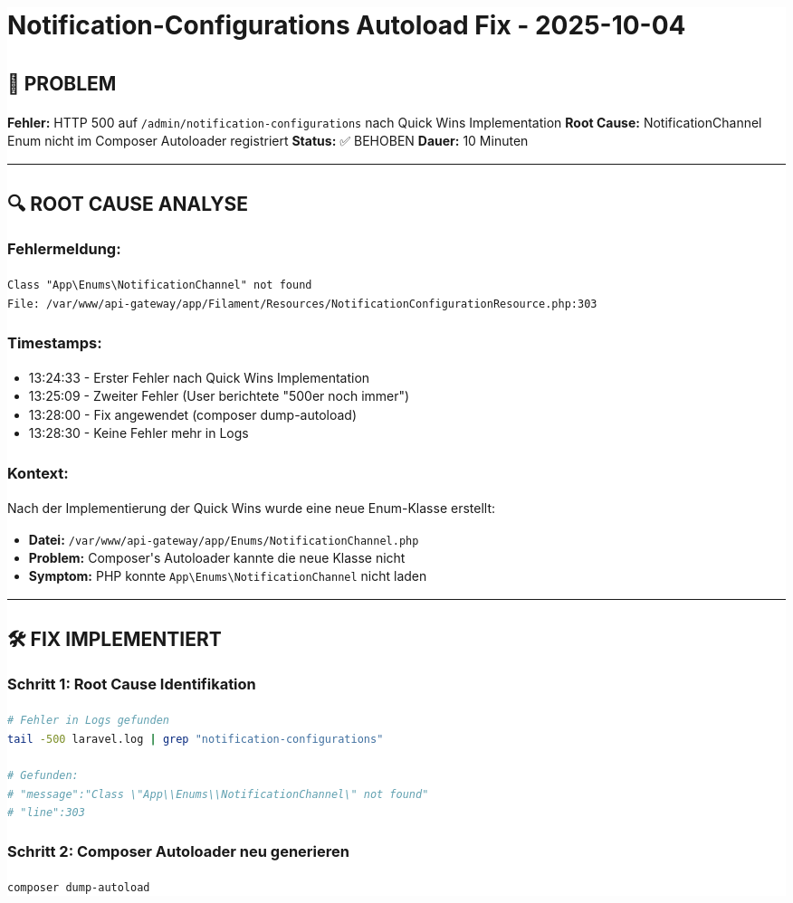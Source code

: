 # Notification-Configurations Autoload Fix - 2025-10-04

## 🎯 PROBLEM

**Fehler:** HTTP 500 auf `/admin/notification-configurations` nach Quick Wins Implementation
**Root Cause:** NotificationChannel Enum nicht im Composer Autoloader registriert
**Status:** ✅ BEHOBEN
**Dauer:** 10 Minuten

---

## 🔍 ROOT CAUSE ANALYSE

### Fehlermeldung:
```
Class "App\Enums\NotificationChannel" not found
File: /var/www/api-gateway/app/Filament/Resources/NotificationConfigurationResource.php:303
```

### Timestamps:
- 13:24:33 - Erster Fehler nach Quick Wins Implementation
- 13:25:09 - Zweiter Fehler (User berichtete "500er noch immer")
- 13:28:00 - Fix angewendet (composer dump-autoload)
- 13:28:30 - Keine Fehler mehr in Logs

### Kontext:
Nach der Implementierung der Quick Wins wurde eine neue Enum-Klasse erstellt:
- **Datei:** `/var/www/api-gateway/app/Enums/NotificationChannel.php`
- **Problem:** Composer's Autoloader kannte die neue Klasse nicht
- **Symptom:** PHP konnte `App\Enums\NotificationChannel` nicht laden

---

## 🛠️ FIX IMPLEMENTIERT

### Schritt 1: Root Cause Identifikation
```bash
# Fehler in Logs gefunden
tail -500 laravel.log | grep "notification-configurations"

# Gefunden:
# "message":"Class \"App\\Enums\\NotificationChannel\" not found"
# "line":303
```

### Schritt 2: Composer Autoloader neu generieren
```bash
composer dump-autoload
```
